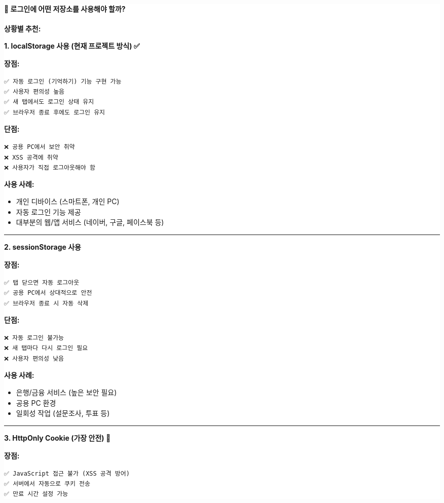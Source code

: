 
#### 🤔 로그인에 어떤 저장소를 사용해야 할까?

**상황별 추천:**

**1. localStorage 사용 (현재 프로젝트 방식) ✅**

**장점:**
```
✅ 자동 로그인 (기억하기) 기능 구현 가능
✅ 사용자 편의성 높음
✅ 새 탭에서도 로그인 상태 유지
✅ 브라우저 종료 후에도 로그인 유지
```

**단점:**
```
❌ 공용 PC에서 보안 취약
❌ XSS 공격에 취약
❌ 사용자가 직접 로그아웃해야 함
```

**사용 사례:**
- 개인 디바이스 (스마트폰, 개인 PC)
- 자동 로그인 기능 제공
- 대부분의 웹/앱 서비스 (네이버, 구글, 페이스북 등)

---

**2. sessionStorage 사용**

**장점:**
```
✅ 탭 닫으면 자동 로그아웃
✅ 공용 PC에서 상대적으로 안전
✅ 브라우저 종료 시 자동 삭제
```

**단점:**
```
❌ 자동 로그인 불가능
❌ 새 탭마다 다시 로그인 필요
❌ 사용자 편의성 낮음
```

**사용 사례:**
- 은행/금융 서비스 (높은 보안 필요)
- 공용 PC 환경
- 일회성 작업 (설문조사, 투표 등)

---

**3. HttpOnly Cookie (가장 안전) 🔐**

**장점:**
```
✅ JavaScript 접근 불가 (XSS 공격 방어)
✅ 서버에서 자동으로 쿠키 전송
✅ 만료 시간 설정 가능
```
